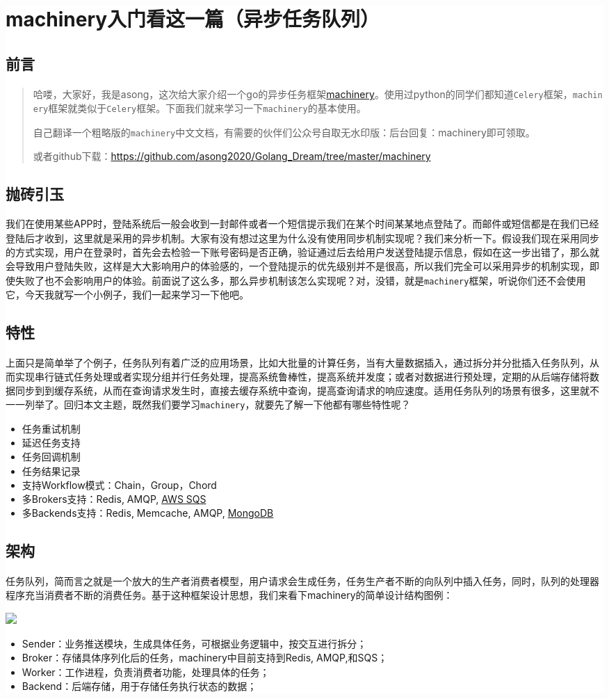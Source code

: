 # machinery入门看这一篇（异步任务队列）


## 前言

>哈喽，大家好，我是asong，这次给大家介绍一个go的异步任务框架[machinery](https://github.com/RichardKnop/machinery)。使用过python的同学们都知道`Celery`框架，`machinery`框架就类似于`Celery`框架。下面我们就来学习一下`machinery`的基本使用。
>
>自己翻译一个粗略版的`machinery`中文文档，有需要的伙伴们公众号自取无水印版：后台回复：machinery即可领取。
>
>或者github下载：https://github.com/asong2020/Golang_Dream/tree/master/machinery



## 抛砖引玉

我们在使用某些APP时，登陆系统后一般会收到一封邮件或者一个短信提示我们在某个时间某某地点登陆了。而邮件或短信都是在我们已经登陆后才收到，这里就是采用的异步机制。大家有没有想过这里为什么没有使用同步机制实现呢？我们来分析一下。假设我们现在采用同步的方式实现，用户在登录时，首先会去检验一下账号密码是否正确，验证通过后去给用户发送登陆提示信息，假如在这一步出错了，那么就会导致用户登陆失败，这样是大大影响用户的体验感的，一个登陆提示的优先级别并不是很高，所以我们完全可以采用异步的机制实现，即使失败了也不会影响用户的体验。前面说了这么多，那么异步机制该怎么实现呢？对，没错，就是`machinery`框架，听说你们还不会使用它，今天我就写一个小例子，我们一起来学习一下他吧。



## 特性

上面只是简单举了个例子，任务队列有着广泛的应用场景，比如大批量的计算任务，当有大量数据插入，通过拆分并分批插入任务队列，从而实现串行链式任务处理或者实现分组并行任务处理，提高系统鲁棒性，提高系统并发度；或者对数据进行预处理，定期的从后端存储将数据同步到到缓存系统，从而在查询请求发生时，直接去缓存系统中查询，提高查询请求的响应速度。适用任务队列的场景有很多，这里就不一一列举了。回归本文主题，既然我们要学习`machinery`，就要先了解一下他都有哪些特性呢？

- 任务重试机制
- 延迟任务支持
- 任务回调机制
- 任务结果记录
- 支持Workflow模式：Chain，Group，Chord
- 多Brokers支持：Redis, AMQP, [AWS SQS](https://aws.amazon.com/cn/sqs/)
- 多Backends支持：Redis, Memcache, AMQP, [MongoDB](https://cloud.tencent.com/product/mongodb?from=10680)



## 架构

任务队列，简而言之就是一个放大的生产者消费者模型，用户请求会生成任务，任务生产者不断的向队列中插入任务，同时，队列的处理器程序充当消费者不断的消费任务。基于这种框架设计思想，我们来看下machinery的简单设计结构图例：

![](https://song-oss.oss-cn-beijing.aliyuncs.com/golang_dream/article/static/jiagou.png)

- Sender：业务推送模块，生成具体任务，可根据业务逻辑中，按交互进行拆分；
- Broker：存储具体序列化后的任务，machinery中目前支持到Redis, AMQP,和SQS；
- Worker：工作进程，负责消费者功能，处理具体的任务；
- Backend：后端存储，用于存储任务执行状态的数据；


